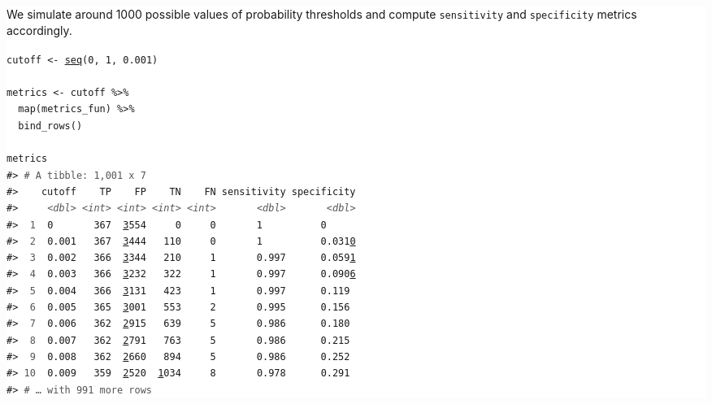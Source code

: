 </div>

We simulate around 1000 possible values of probability thresholds and compute `sensitivity` and `specificity` metrics accordingly.

<div class="highlight">

<pre class='chroma'><code class='language-r' data-lang='r'><span class='k'>cutoff</span> <span class='o'>&lt;-</span> <span class='nf'><a href='https://rdrr.io/r/base/seq.html'>seq</a></span>(<span class='m'>0</span>, <span class='m'>1</span>, <span class='m'>0.001</span>)

<span class='k'>metrics</span> <span class='o'>&lt;-</span> <span class='k'>cutoff</span> <span class='o'>%&gt;%</span> 
  <span class='nf'>map</span>(<span class='k'>metrics_fun</span>) <span class='o'>%&gt;%</span> 
  <span class='nf'>bind_rows</span>()

<span class='k'>metrics</span>
<span class='c'>#&gt; <span style='color: #555555;'># A tibble: 1,001 x 7</span></span>
<span class='c'>#&gt;    cutoff    TP    FP    TN    FN sensitivity specificity</span>
<span class='c'>#&gt;     <span style='color: #555555;font-style: italic;'>&lt;dbl&gt;</span><span> </span><span style='color: #555555;font-style: italic;'>&lt;int&gt;</span><span> </span><span style='color: #555555;font-style: italic;'>&lt;int&gt;</span><span> </span><span style='color: #555555;font-style: italic;'>&lt;int&gt;</span><span> </span><span style='color: #555555;font-style: italic;'>&lt;int&gt;</span><span>       </span><span style='color: #555555;font-style: italic;'>&lt;dbl&gt;</span><span>       </span><span style='color: #555555;font-style: italic;'>&lt;dbl&gt;</span></span>
<span class='c'>#&gt; <span style='color: #555555;'> 1</span><span>  0       367  </span><span style='text-decoration: underline;'>3</span><span>554     0     0       1          0     </span></span>
<span class='c'>#&gt; <span style='color: #555555;'> 2</span><span>  0.001   367  </span><span style='text-decoration: underline;'>3</span><span>444   110     0       1          0.031</span><span style='text-decoration: underline;'>0</span></span>
<span class='c'>#&gt; <span style='color: #555555;'> 3</span><span>  0.002   366  </span><span style='text-decoration: underline;'>3</span><span>344   210     1       0.997      0.059</span><span style='text-decoration: underline;'>1</span></span>
<span class='c'>#&gt; <span style='color: #555555;'> 4</span><span>  0.003   366  </span><span style='text-decoration: underline;'>3</span><span>232   322     1       0.997      0.090</span><span style='text-decoration: underline;'>6</span></span>
<span class='c'>#&gt; <span style='color: #555555;'> 5</span><span>  0.004   366  </span><span style='text-decoration: underline;'>3</span><span>131   423     1       0.997      0.119 </span></span>
<span class='c'>#&gt; <span style='color: #555555;'> 6</span><span>  0.005   365  </span><span style='text-decoration: underline;'>3</span><span>001   553     2       0.995      0.156 </span></span>
<span class='c'>#&gt; <span style='color: #555555;'> 7</span><span>  0.006   362  </span><span style='text-decoration: underline;'>2</span><span>915   639     5       0.986      0.180 </span></span>
<span class='c'>#&gt; <span style='color: #555555;'> 8</span><span>  0.007   362  </span><span style='text-decoration: underline;'>2</span><span>791   763     5       0.986      0.215 </span></span>
<span class='c'>#&gt; <span style='color: #555555;'> 9</span><span>  0.008   362  </span><span style='text-decoration: underline;'>2</span><span>660   894     5       0.986      0.252 </span></span>
<span class='c'>#&gt; <span style='color: #555555;'>10</span><span>  0.009   359  </span><span style='text-decoration: underline;'>2</span><span>520  </span><span style='text-decoration: underline;'>1</span><span>034     8       0.978      0.291 </span></span>
<span class='c'>#&gt; <span style='color: #555555;'># … with 991 more rows</span></span></code></pre>

</div>
